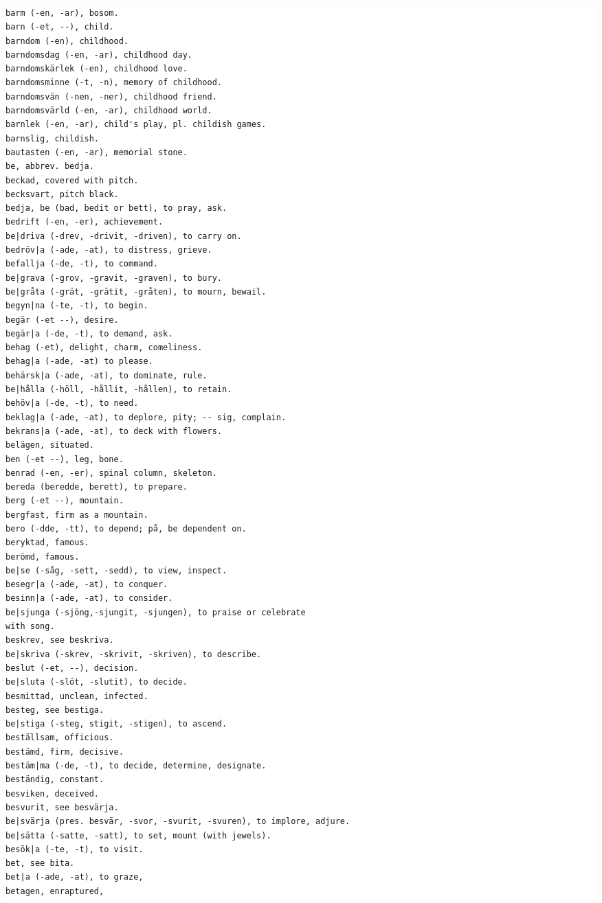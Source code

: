     barm (-en, -ar), bosom.
    barn (-et, --), child.
    barndom (-en), childhood.
    barndomsdag (-en, -ar), childhood day.
    barndomskärlek (-en), childhood love.
    barndomsminne (-t, -n), memory of childhood.
    barndomsvän (-nen, -ner), childhood friend.
    barndomsvärld (-en, -ar), childhood world.
    barnlek (-en, -ar), child's play, pl. childish games.
    barnslig, childish.
    bautasten (-en, -ar), memorial stone.
    be, abbrev. bedja.
    beckad, covered with pitch.
    becksvart, pitch black.
    bedja, be (bad, bedit or bett), to pray, ask.
    bedrift (-en, -er), achievement.
    be|driva (-drev, -drivit, -driven), to carry on.
    bedröv|a (-ade, -at), to distress, grieve.
    befallja (-de, -t), to command.
    be|grava (-grov, -gravit, -graven), to bury.
    be|gråta (-grät, -grätit, -gråten), to mourn, bewail.
    begyn|na (-te, -t), to begin.
    begär (-et --), desire.
    begär|a (-de, -t), to demand, ask.
    behag (-et), delight, charm, comeliness.
    behag|a (-ade, -at) to please.
    behärsk|a (-ade, -at), to dominate, rule.
    be|hålla (-höll, -hållit, -hållen), to retain.
    behöv|a (-de, -t), to need.
    beklag|a (-ade, -at), to deplore, pity; -- sig, complain.
    bekrans|a (-ade, -at), to deck with flowers.
    belägen, situated.
    ben (-et --), leg, bone.
    benrad (-en, -er), spinal column, skeleton.
    bereda (beredde, berett), to prepare.
    berg (-et --), mountain.
    bergfast, firm as a mountain.
    bero (-dde, -tt), to depend; på, be dependent on.
    beryktad, famous.
    berömd, famous.
    be|se (-såg, -sett, -sedd), to view, inspect.
    besegr|a (-ade, -at), to conquer.
    besinn|a (-ade, -at), to consider.
    be|sjunga (-sjöng,-sjungit, -sjungen), to praise or celebrate
    with song.
    beskrev, see beskriva.
    be|skriva (-skrev, -skrivit, -skriven), to describe.
    beslut (-et, --), decision.
    be|sluta (-slöt, -slutit), to decide.
    besmittad, unclean, infected.
    besteg, see bestiga.
    be|stiga (-steg, stigit, -stigen), to ascend.
    beställsam, officious.
    bestämd, firm, decisive.
    bestäm|ma (-de, -t), to decide, determine, designate.
    beständig, constant.
    besviken, deceived.
    besvurit, see besvärja.
    be|svärja (pres. besvär, -svor, -svurit, -svuren), to implore, adjure.
    be|sätta (-satte, -satt), to set, mount (with jewels).
    besök|a (-te, -t), to visit.
    bet, see bita.
    bet|a (-ade, -at), to graze,
    betagen, enraptured,